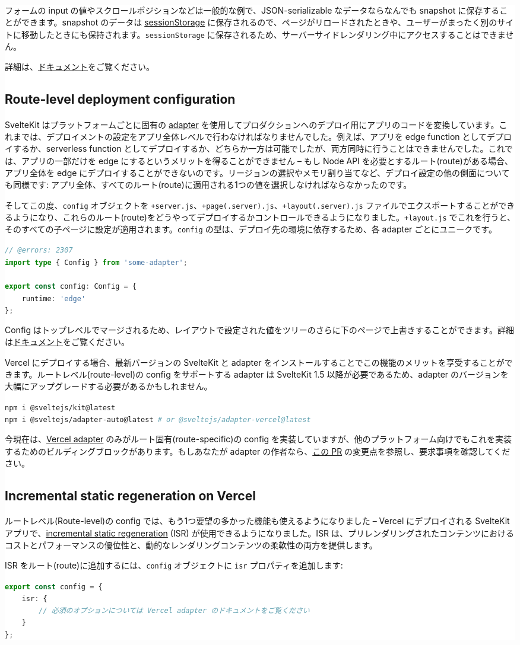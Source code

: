 フォームの input の値やスクロールポジションなどは一般的な例で、JSON-serializable なデータならなんでも snapshot に保存することができます。snapshot のデータは [sessionStorage](https://developer.mozilla.org/ja/docs/Web/API/Window/sessionStorage) に保存されるので、ページがリロードされたときや、ユーザーがまったく別のサイトに移動したときにも保持されます。`sessionStorage` に保存されるため、サーバーサイドレンダリング中にアクセスすることはできません。

詳細は、[ドキュメント](https://kit.svelte.jp/docs/snapshots)をご覧ください。

## Route-level deployment configuration

SvelteKit はプラットフォームごとに固有の [adapter](https://kit.svelte.jp/docs/adapters) を使用してプロダクションへのデプロイ用にアプリのコードを変換しています。これまでは、デプロイメントの設定をアプリ全体レベルで行わなければなりませんでした。例えば、アプリを edge function としてデプロイするか、serverless function としてデプロイするか、どちらか一方は可能でしたが、両方同時に行うことはできませんでした。これでは、アプリの一部だけを edge にするというメリットを得ることができません – もし Node API を必要とするルート(route)がある場合、アプリ全体を edge にデプロイすることができないのです。リージョンの選択やメモリ割り当てなど、デプロイ設定の他の側面についても同様です: アプリ全体、すべてのルート(route)に適用される1つの値を選択しなければならなかったのです。

そしてこの度、`config` オブジェクトを `+server.js`、`+page(.server).js`、`+layout(.server).js` ファイルでエクスポートすることができるようになり、これらのルート(route)をどうやってデプロイするかコントロールできるようになりました。`+layout.js` でこれを行うと、そのすべての子ページに設定が適用されます。`config` の型は、デプロイ先の環境に依存するため、各 adapter ごとにユニークです。

```ts
// @errors: 2307
import type { Config } from 'some-adapter';

export const config: Config = {
	runtime: 'edge'
};
```

Config はトップレベルでマージされるため、レイアウトで設定された値をツリーのさらに下のページで上書きすることができます。詳細は[ドキュメント](https://kit.svelte.jp/docs/page-options#config)をご覧ください。

Vercel にデプロイする場合、最新バージョンの SvelteKit と adapter をインストールすることでこの機能のメリットを享受することができます。ルートレベル(route-level)の config をサポートする adapter は SvelteKit 1.5 以降が必要であるため、adapter のバージョンを大幅にアップグレードする必要があるかもしれません。

```bash
npm i @sveltejs/kit@latest
npm i @sveltejs/adapter-auto@latest # or @sveltejs/adapter-vercel@latest
```

今現在は、[Vercel adapter](https://kit.svelte.jp/docs/adapter-vercel#deployment-configuration) のみがルート固有(route-specific)の config を実装していますが、他のプラットフォーム向けでもこれを実装するためのビルディングブロックがあります。もしあなたが adapter の作者なら、[この PR](https://github.com/sveltejs/kit/pull/8740) の変更点を参照し、要求事項を確認してください。

## Incremental static regeneration on Vercel

ルートレベル(Route-level)の config では、もう1つ要望の多かった機能も使えるようになりました – Vercel にデプロイされる SvelteKit アプリで、[incremental static regeneration](https://kit.svelte.jp/docs/adapter-vercel#incremental-static-regeneration) (ISR) が使用できるようになりました。ISR は、プリレンダリングされたコンテンツにおけるコストとパフォーマンスの優位性と、動的なレンダリングコンテンツの柔軟性の両方を提供します。

ISR をルート(route)に追加するには、`config` オブジェクトに `isr` プロパティを追加します:

```ts
export const config = {
	isr: {
		// 必須のオプションについては Vercel adapter のドキュメントをご覧ください
	}
};
```
